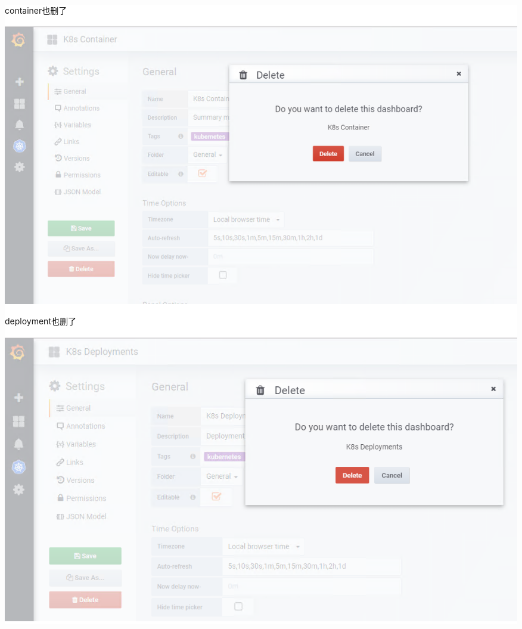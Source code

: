 container也删了

![1583506675876](assets/1583506675876.png)

deployment也删了

![1583506695618](assets/1583506695618.png)
